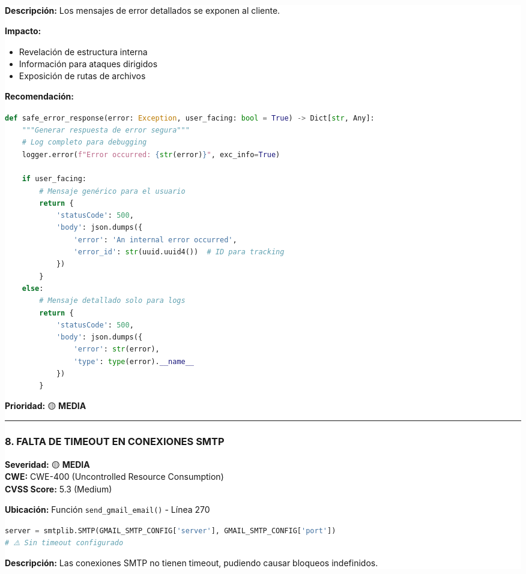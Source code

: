 **Descripción:**
Los mensajes de error detallados se exponen al cliente.

**Impacto:**
- Revelación de estructura interna
- Información para ataques dirigidos
- Exposición de rutas de archivos

**Recomendación:**
```python
def safe_error_response(error: Exception, user_facing: bool = True) -> Dict[str, Any]:
    """Generar respuesta de error segura"""
    # Log completo para debugging
    logger.error(f"Error occurred: {str(error)}", exc_info=True)
    
    if user_facing:
        # Mensaje genérico para el usuario
        return {
            'statusCode': 500,
            'body': json.dumps({
                'error': 'An internal error occurred',
                'error_id': str(uuid.uuid4())  # ID para tracking
            })
        }
    else:
        # Mensaje detallado solo para logs
        return {
            'statusCode': 500,
            'body': json.dumps({
                'error': str(error),
                'type': type(error).__name__
            })
        }
```

**Prioridad:** 🟡 **MEDIA**

---

### 8. FALTA DE TIMEOUT EN CONEXIONES SMTP

**Severidad:** 🟡 **MEDIA**  
**CWE:** CWE-400 (Uncontrolled Resource Consumption)  
**CVSS Score:** 5.3 (Medium)

**Ubicación:** Función `send_gmail_email()` - Línea 270

```python
server = smtplib.SMTP(GMAIL_SMTP_CONFIG['server'], GMAIL_SMTP_CONFIG['port'])
# ⚠️ Sin timeout configurado
```

**Descripción:**
Las conexiones SMTP no tienen timeout, pudiendo causar bloqueos indefinidos.
